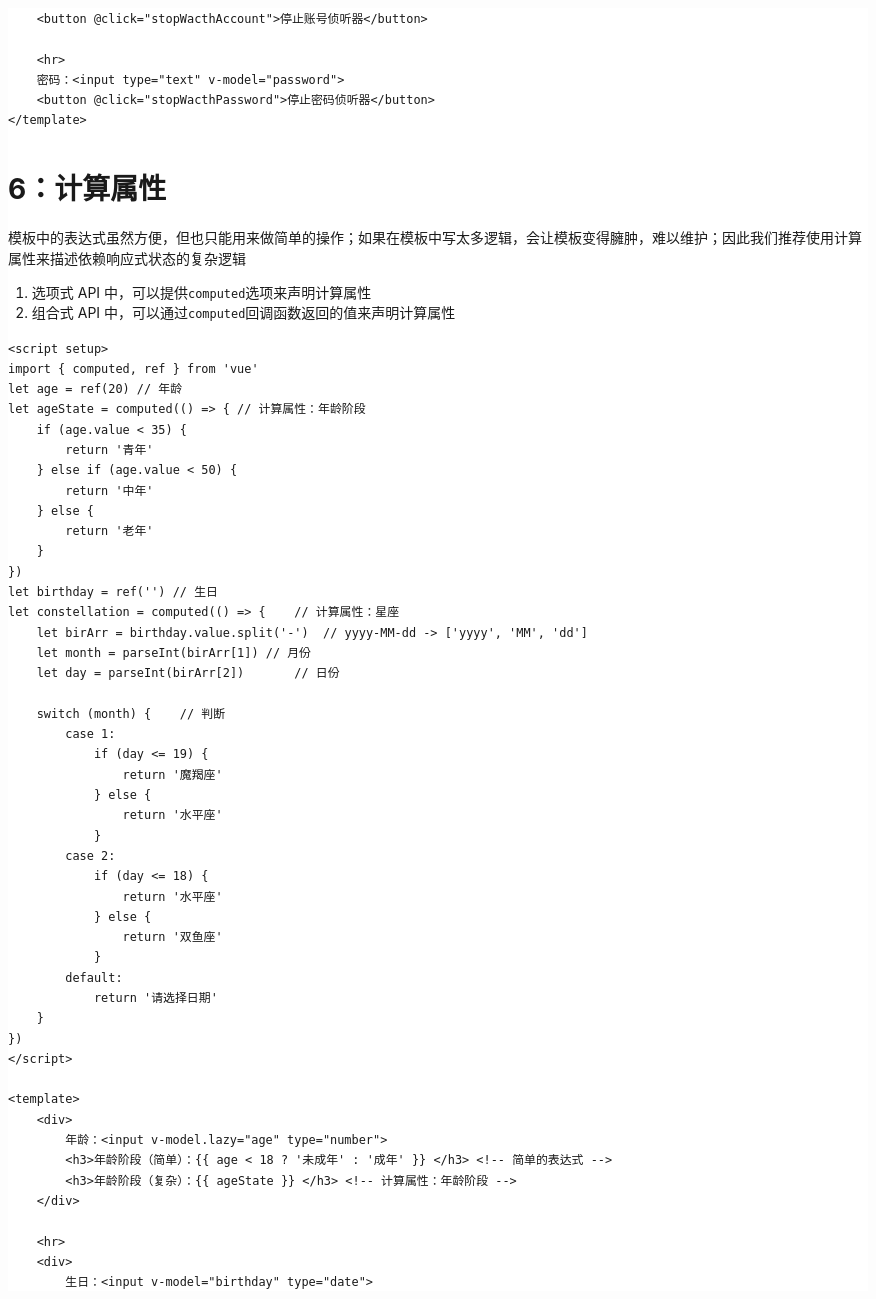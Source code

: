```vue
    <button @click="stopWacthAccount">停止账号侦听器</button>
      
    <hr>
    密码：<input type="text" v-model="password">
    <button @click="stopWacthPassword">停止密码侦听器</button>
</template>
```


# 6：计算属性

模板中的表达式虽然方便，但也只能用来做简单的操作；如果在模板中写太多逻辑，会让模板变得臃肿，难以维护；因此我们推荐使用计算属性来描述依赖响应式状态的复杂逻辑
1.  选项式 API 中，可以提供`computed`选项来声明计算属性
2.  组合式 API 中，可以通过`computed`回调函数返回的值来声明计算属性

```vue
<script setup>
import { computed, ref } from 'vue'
let age = ref(20) // 年龄
let ageState = computed(() => {	// 计算属性：年龄阶段
    if (age.value < 35) {
        return '青年'
    } else if (age.value < 50) {
        return '中年'
    } else {
        return '老年'
    }
})
let birthday = ref('') // 生日
let constellation = computed(() => {	// 计算属性：星座
    let birArr = birthday.value.split('-')	// yyyy-MM-dd -> ['yyyy', 'MM', 'dd']
    let month = parseInt(birArr[1])	// 月份
    let day = parseInt(birArr[2])		// 日份
    
    switch (month) {	// 判断
        case 1:
            if (day <= 19) {
                return '魔羯座'
            } else {
                return '水平座'
            }
        case 2:
            if (day <= 18) {
                return '水平座'
            } else {
                return '双鱼座'
            }
        default:
            return '请选择日期'
    }
})
</script>

<template>
    <div>
        年龄：<input v-model.lazy="age" type="number">
        <h3>年龄阶段（简单）：{{ age < 18 ? '未成年' : '成年' }} </h3> <!-- 简单的表达式 -->
        <h3>年龄阶段（复杂）：{{ ageState }} </h3> <!-- 计算属性：年龄阶段 -->
    </div>

    <hr>
    <div>
        生日：<input v-model="birthday" type="date">
```